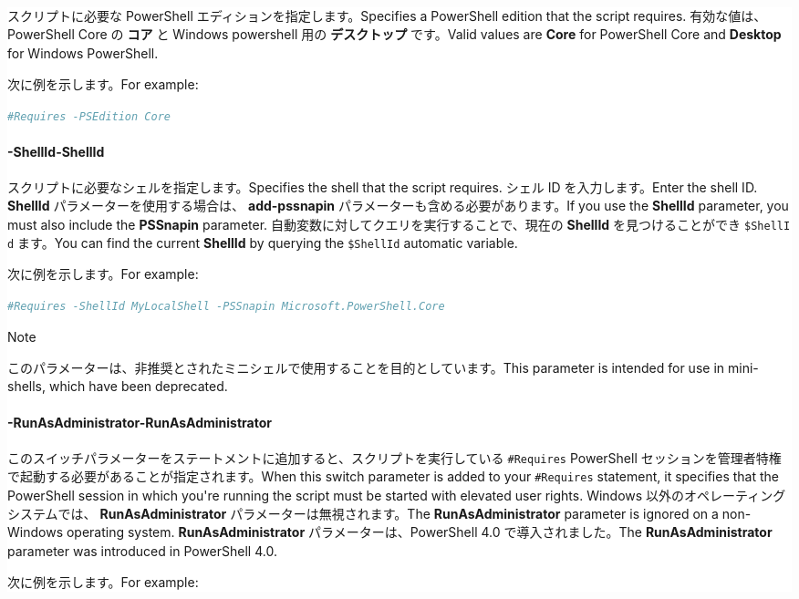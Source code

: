 <span data-ttu-id="bf415-165">スクリプトに必要な PowerShell エディションを指定します。</span><span class="sxs-lookup"><span data-stu-id="bf415-165">Specifies a PowerShell edition that the script requires.</span></span> <span data-ttu-id="bf415-166">有効な値は、PowerShell Core の **コア** と Windows powershell 用の **デスクトップ** です。</span><span class="sxs-lookup"><span data-stu-id="bf415-166">Valid values are **Core** for PowerShell Core and **Desktop** for Windows PowerShell.</span></span>

<span data-ttu-id="bf415-167">次に例を示します。</span><span class="sxs-lookup"><span data-stu-id="bf415-167">For example:</span></span>

```powershell
#Requires -PSEdition Core
```

#### <a name="-shellid"></a><span data-ttu-id="bf415-168">-ShellId</span><span class="sxs-lookup"><span data-stu-id="bf415-168">-ShellId</span></span>

<span data-ttu-id="bf415-169">スクリプトに必要なシェルを指定します。</span><span class="sxs-lookup"><span data-stu-id="bf415-169">Specifies the shell that the script requires.</span></span> <span data-ttu-id="bf415-170">シェル ID を入力します。</span><span class="sxs-lookup"><span data-stu-id="bf415-170">Enter the shell ID.</span></span> <span data-ttu-id="bf415-171">**ShellId** パラメーターを使用する場合は、 **add-pssnapin** パラメーターも含める必要があります。</span><span class="sxs-lookup"><span data-stu-id="bf415-171">If you use the **ShellId** parameter, you must also include the **PSSnapin** parameter.</span></span>
<span data-ttu-id="bf415-172">自動変数に対してクエリを実行することで、現在の **ShellId** を見つけることができ `$ShellId` ます。</span><span class="sxs-lookup"><span data-stu-id="bf415-172">You can find the current **ShellId** by querying the `$ShellId` automatic variable.</span></span>

<span data-ttu-id="bf415-173">次に例を示します。</span><span class="sxs-lookup"><span data-stu-id="bf415-173">For example:</span></span>

```powershell
#Requires -ShellId MyLocalShell -PSSnapin Microsoft.PowerShell.Core
```

> [!NOTE]
> <span data-ttu-id="bf415-174">このパラメーターは、非推奨とされたミニシェルで使用することを目的としています。</span><span class="sxs-lookup"><span data-stu-id="bf415-174">This parameter is intended for use in mini-shells, which have been deprecated.</span></span>

#### <a name="-runasadministrator"></a><span data-ttu-id="bf415-175">-RunAsAdministrator</span><span class="sxs-lookup"><span data-stu-id="bf415-175">-RunAsAdministrator</span></span>

<span data-ttu-id="bf415-176">このスイッチパラメーターをステートメントに追加すると、スクリプトを実行している `#Requires` PowerShell セッションを管理者特権で起動する必要があることが指定されます。</span><span class="sxs-lookup"><span data-stu-id="bf415-176">When this switch parameter is added to your `#Requires` statement, it specifies that the PowerShell session in which you're running the script must be started with elevated user rights.</span></span> <span data-ttu-id="bf415-177">Windows 以外のオペレーティングシステムでは、 **RunAsAdministrator** パラメーターは無視されます。</span><span class="sxs-lookup"><span data-stu-id="bf415-177">The **RunAsAdministrator** parameter is ignored on a non-Windows operating system.</span></span> <span data-ttu-id="bf415-178">**RunAsAdministrator** パラメーターは、PowerShell 4.0 で導入されました。</span><span class="sxs-lookup"><span data-stu-id="bf415-178">The **RunAsAdministrator** parameter was introduced in PowerShell 4.0.</span></span>

<span data-ttu-id="bf415-179">次に例を示します。</span><span class="sxs-lookup"><span data-stu-id="bf415-179">For example:</span></span>
